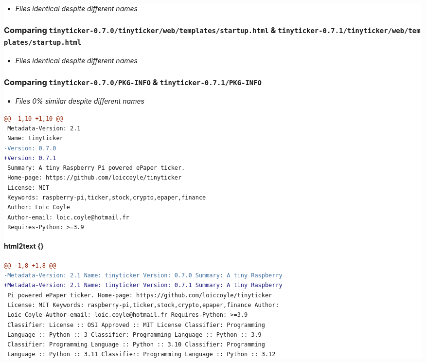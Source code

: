  * *Files identical despite different names*

### Comparing `tinyticker-0.7.0/tinyticker/web/templates/startup.html` & `tinyticker-0.7.1/tinyticker/web/templates/startup.html`

 * *Files identical despite different names*

### Comparing `tinyticker-0.7.0/PKG-INFO` & `tinyticker-0.7.1/PKG-INFO`

 * *Files 0% similar despite different names*

```diff
@@ -1,10 +1,10 @@
 Metadata-Version: 2.1
 Name: tinyticker
-Version: 0.7.0
+Version: 0.7.1
 Summary: A tiny Raspberry Pi powered ePaper ticker.
 Home-page: https://github.com/loiccoyle/tinyticker
 License: MIT
 Keywords: raspberry-pi,ticker,stock,crypto,epaper,finance
 Author: Loic Coyle
 Author-email: loic.coyle@hotmail.fr
 Requires-Python: >=3.9
```

#### html2text {}

```diff
@@ -1,8 +1,8 @@
-Metadata-Version: 2.1 Name: tinyticker Version: 0.7.0 Summary: A tiny Raspberry
+Metadata-Version: 2.1 Name: tinyticker Version: 0.7.1 Summary: A tiny Raspberry
 Pi powered ePaper ticker. Home-page: https://github.com/loiccoyle/tinyticker
 License: MIT Keywords: raspberry-pi,ticker,stock,crypto,epaper,finance Author:
 Loic Coyle Author-email: loic.coyle@hotmail.fr Requires-Python: >=3.9
 Classifier: License :: OSI Approved :: MIT License Classifier: Programming
 Language :: Python :: 3 Classifier: Programming Language :: Python :: 3.9
 Classifier: Programming Language :: Python :: 3.10 Classifier: Programming
 Language :: Python :: 3.11 Classifier: Programming Language :: Python :: 3.12
```

